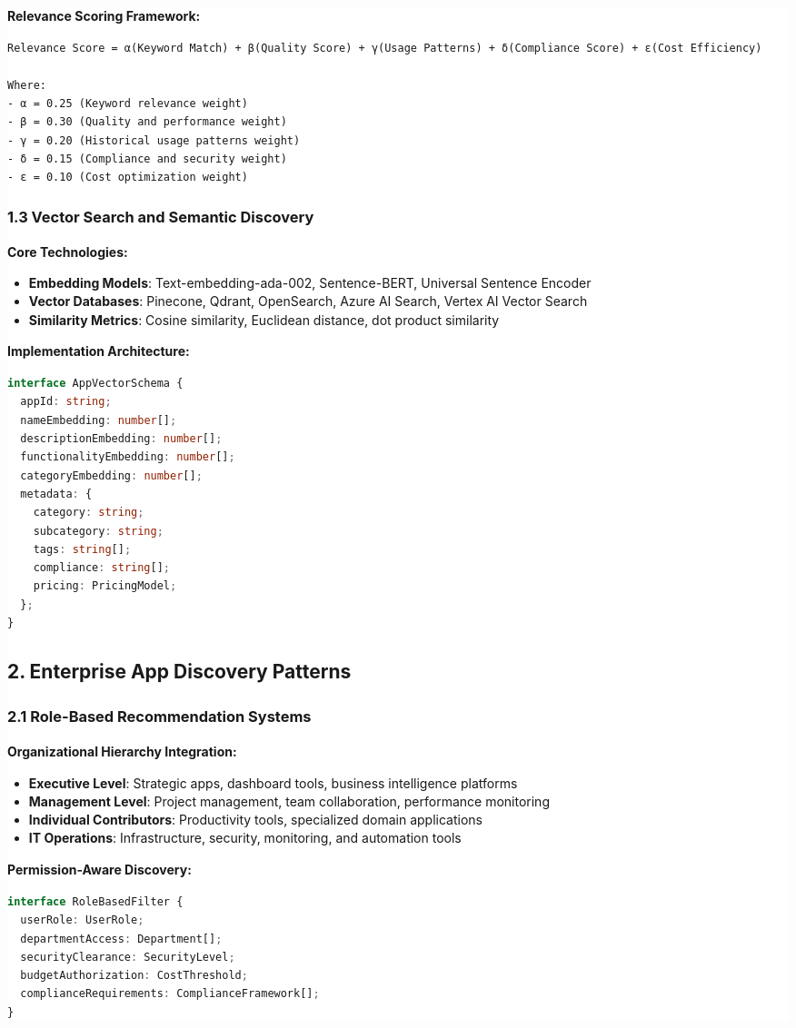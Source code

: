 **Relevance Scoring Framework:**
```
Relevance Score = α(Keyword Match) + β(Quality Score) + γ(Usage Patterns) + δ(Compliance Score) + ε(Cost Efficiency)

Where:
- α = 0.25 (Keyword relevance weight)
- β = 0.30 (Quality and performance weight)  
- γ = 0.20 (Historical usage patterns weight)
- δ = 0.15 (Compliance and security weight)
- ε = 0.10 (Cost optimization weight)
```

### 1.3 Vector Search and Semantic Discovery

**Core Technologies:**
- **Embedding Models**: Text-embedding-ada-002, Sentence-BERT, Universal Sentence Encoder
- **Vector Databases**: Pinecone, Qdrant, OpenSearch, Azure AI Search, Vertex AI Vector Search
- **Similarity Metrics**: Cosine similarity, Euclidean distance, dot product similarity

**Implementation Architecture:**
```typescript
interface AppVectorSchema {
  appId: string;
  nameEmbedding: number[];
  descriptionEmbedding: number[];
  functionalityEmbedding: number[];
  categoryEmbedding: number[];
  metadata: {
    category: string;
    subcategory: string;
    tags: string[];
    compliance: string[];
    pricing: PricingModel;
  };
}
```

## 2. Enterprise App Discovery Patterns

### 2.1 Role-Based Recommendation Systems

**Organizational Hierarchy Integration:**
- **Executive Level**: Strategic apps, dashboard tools, business intelligence platforms
- **Management Level**: Project management, team collaboration, performance monitoring
- **Individual Contributors**: Productivity tools, specialized domain applications
- **IT Operations**: Infrastructure, security, monitoring, and automation tools

**Permission-Aware Discovery:**
```typescript
interface RoleBasedFilter {
  userRole: UserRole;
  departmentAccess: Department[];
  securityClearance: SecurityLevel;
  budgetAuthorization: CostThreshold;
  complianceRequirements: ComplianceFramework[];
}
```
